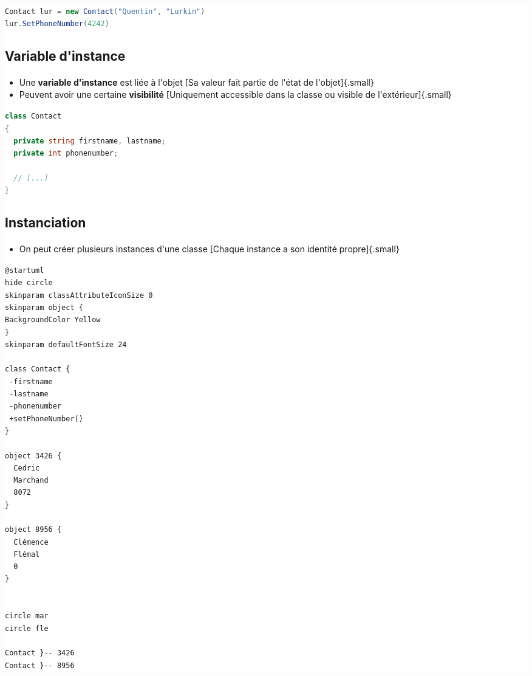```cs
Contact lur = new Contact("Quentin", "Lurkin")
lur.SetPhoneNumber(4242)
```

## Variable d\'instance

- Une **variable d\'instance** est liée à l\'objet [Sa valeur fait
  partie de l\'état de l\'objet]{.small}
- Peuvent avoir une certaine **visibilité** [Uniquement accessible
  dans la classe ou visible de l\'extérieur]{.small}

```cs
class Contact
{
  private string firstname, lastname;
  private int phonenumber;

  // [...]
}
```

## Instanciation

- On peut créer plusieurs instances d\'une classe [Chaque instance a
  son identité propre]{.small}

<figure id="instanciation">

</figure>

```plantuml {.build}
@startuml
hide circle
skinparam classAttributeIconSize 0
skinparam object {
BackgroundColor Yellow
}
skinparam defaultFontSize 24

class Contact {
 -firstname
 -lastname
 -phonenumber
 +setPhoneNumber()
}

object 3426 {
  Cedric
  Marchand
  8072
}

object 8956 {
  Clémence
  Flémal
  0
}


circle mar
circle fle

Contact }-- 3426
Contact }-- 8956

```